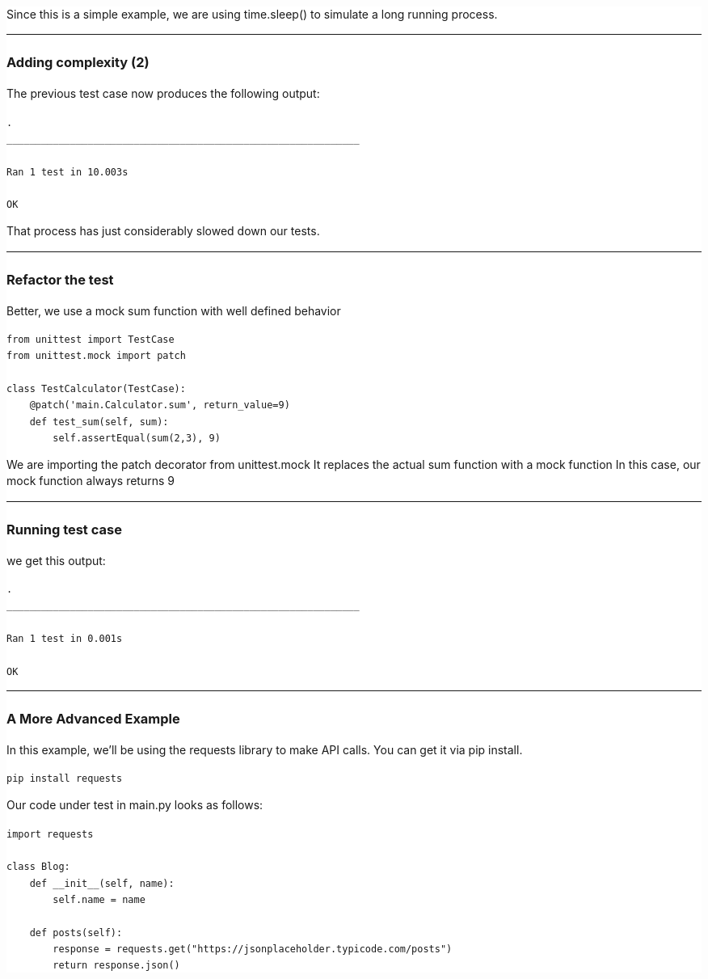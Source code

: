Since this is a simple example, we are using time.sleep() to simulate a long running process. 

---
### Adding complexity (2)

The previous test case now produces the following output:
```
.
_____________________________________________________________

Ran 1 test in 10.003s

OK
```

That process has just considerably slowed down our tests.

---
### Refactor the test 

Better, we use a mock sum function with well defined behavior
```
from unittest import TestCase
from unittest.mock import patch

class TestCalculator(TestCase):
    @patch('main.Calculator.sum', return_value=9)
    def test_sum(self, sum):
        self.assertEqual(sum(2,3), 9)
```

We are importing the patch decorator from unittest.mock 
It replaces the actual sum function with a mock function 
In this case, our mock function always returns 9

---
### Running test case

we get this output:
```
.
_____________________________________________________________

Ran 1 test in 0.001s

OK
```

---
### A More Advanced Example
In this example, we’ll be using the requests library to make API calls. You can get it via pip install.
```
pip install requests
```
Our code under test in main.py looks as follows:
```
import requests

class Blog:
    def __init__(self, name):
        self.name = name

    def posts(self):
        response = requests.get("https://jsonplaceholder.typicode.com/posts")
        return response.json()
```